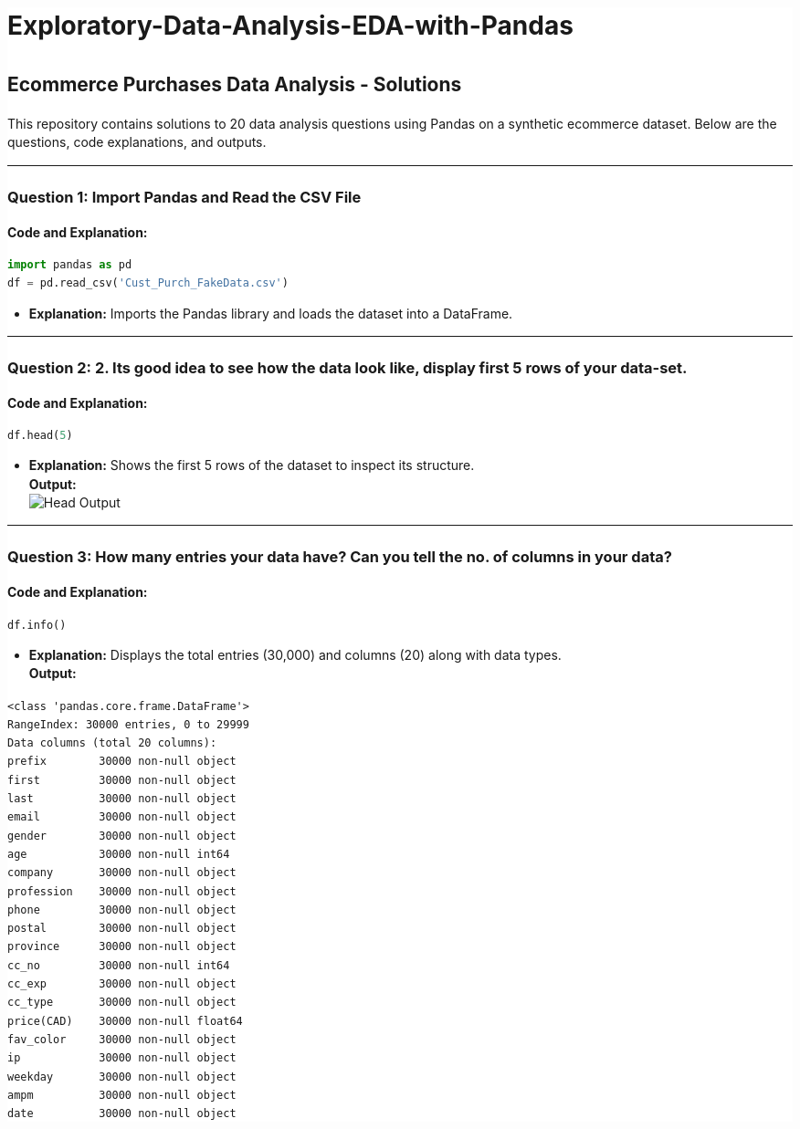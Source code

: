 # Exploratory-Data-Analysis-EDA-with-Pandas
## Ecommerce Purchases Data Analysis - Solutions

This repository contains solutions to 20 data analysis questions using Pandas on a synthetic ecommerce dataset. Below are the questions, code explanations, and outputs. 

---

### **Question 1: Import Pandas and Read the CSV File**
**Code and Explanation:**
```python
import pandas as pd
df = pd.read_csv('Cust_Purch_FakeData.csv')
```
- **Explanation:** Imports the Pandas library and loads the dataset into a DataFrame.

---

### **Question 2: 2. Its good idea to see how the data look like, display first 5 rows of your data-set.**
**Code and Explanation:**
```python
df.head(5)
```
- **Explanation:** Shows the first 5 rows of the dataset to inspect its structure.  
**Output:**  
![Head Output]([https://drive.google.com/file/d/1Tr1EplwNTGaxESLFvO0D9fIwmZb8bRHK/view?usp=sharing](https://drive.google.com/file/d/1Tr1EplwNTGaxESLFvO0D9fIwmZb8bRHK/view?usp=drive_link))


---

### **Question 3: How many entries your data have? Can you tell the no. of columns in your data?**
**Code and Explanation:**
```python
df.info()
```
- **Explanation:** Displays the total entries (30,000) and columns (20) along with data types.  
**Output:**
```
<class 'pandas.core.frame.DataFrame'>
RangeIndex: 30000 entries, 0 to 29999
Data columns (total 20 columns):
prefix        30000 non-null object
first         30000 non-null object
last          30000 non-null object
email         30000 non-null object
gender        30000 non-null object
age           30000 non-null int64
company       30000 non-null object
profession    30000 non-null object
phone         30000 non-null object
postal        30000 non-null object
province      30000 non-null object
cc_no         30000 non-null int64
cc_exp        30000 non-null object
cc_type       30000 non-null object
price(CAD)    30000 non-null float64
fav_color     30000 non-null object
ip            30000 non-null object
weekday       30000 non-null object
ampm          30000 non-null object
date          30000 non-null object
```
